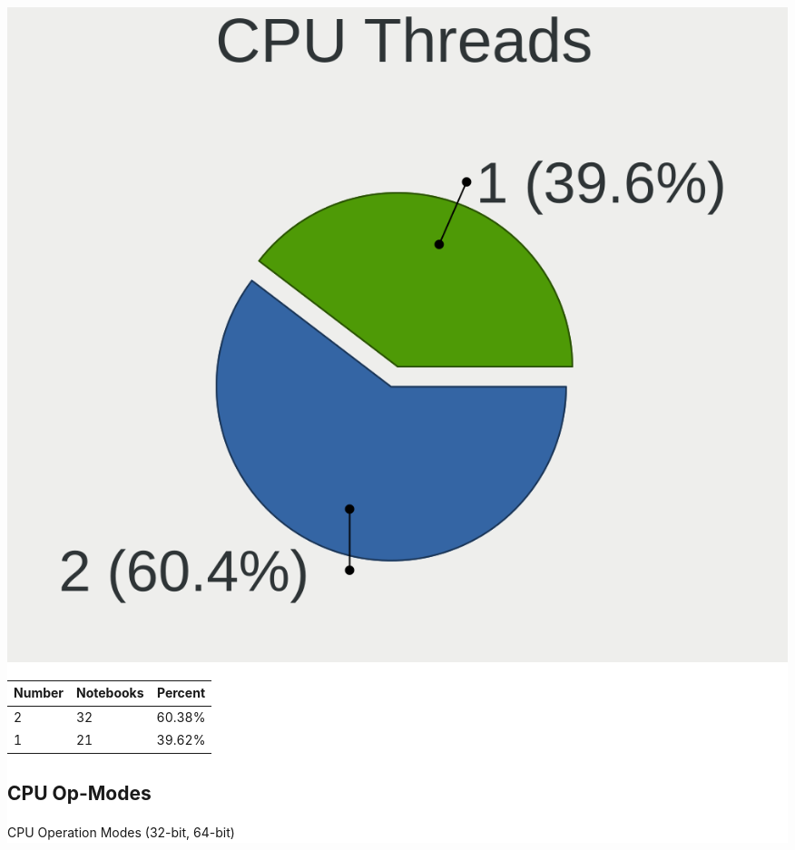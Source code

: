 ![CPU Threads](./images/pie_chart/cpu_threads.svg)


| Number | Notebooks | Percent |
|--------|-----------|---------|
| 2      | 32        | 60.38%  |
| 1      | 21        | 39.62%  |

CPU Op-Modes
------------

CPU Operation Modes (32-bit, 64-bit)

